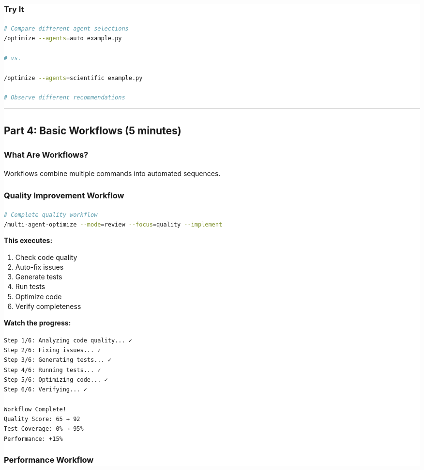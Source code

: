 ### Try It

```bash
# Compare different agent selections
/optimize --agents=auto example.py

# vs.

/optimize --agents=scientific example.py

# Observe different recommendations
```

---

## Part 4: Basic Workflows (5 minutes)

### What Are Workflows?

Workflows combine multiple commands into automated sequences.

### Quality Improvement Workflow

```bash
# Complete quality workflow
/multi-agent-optimize --mode=review --focus=quality --implement
```

**This executes:**
1. Check code quality
2. Auto-fix issues
3. Generate tests
4. Run tests
5. Optimize code
6. Verify completeness

**Watch the progress:**
```
Step 1/6: Analyzing code quality... ✓
Step 2/6: Fixing issues... ✓
Step 3/6: Generating tests... ✓
Step 4/6: Running tests... ✓
Step 5/6: Optimizing code... ✓
Step 6/6: Verifying... ✓

Workflow Complete!
Quality Score: 65 → 92
Test Coverage: 0% → 95%
Performance: +15%
```

### Performance Workflow
